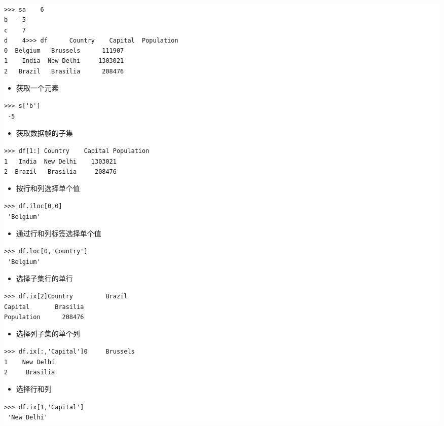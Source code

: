 ```
>>> sa    6
b   -5
c    7
d    4>>> df      Country    Capital  Population
0  Belgium   Brussels      111907
1    India  New Delhi     1303021
2   Brazil   Brasilia      208476
```

*   获取一个元素

```
>>> s['b']
 -5
```

*   获取数据帧的子集

```
>>> df[1:] Country    Capital Population
1   India  New Delhi    1303021
2  Brazil   Brasilia     208476
```

*   按行和列选择单个值

```
>>> df.iloc[0,0]
 'Belgium'
```

*   通过行和列标签选择单个值

```
>>> df.loc[0,'Country']
 'Belgium'
```

*   选择子集行的单行

```
>>> df.ix[2]Country         Brazil
Capital       Brasilia
Population      208476
```

*   选择列子集的单个列

```
>>> df.ix[:,'Capital']0     Brussels
1    New Delhi
2     Brasilia
```

*   选择行和列

```
>>> df.ix[1,'Capital']
 'New Delhi'
```
